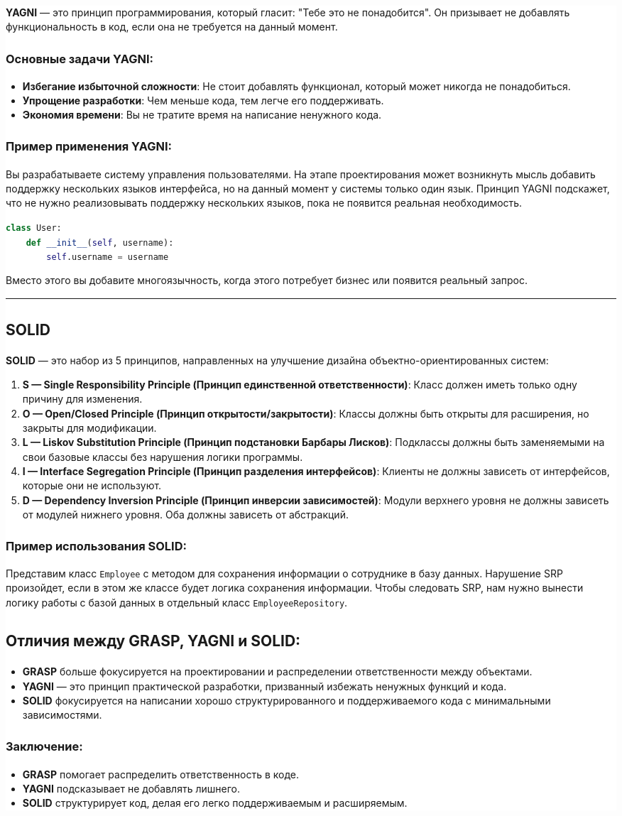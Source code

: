 **YAGNI** — это принцип программирования, который гласит: "Тебе это не понадобится". Он призывает не добавлять функциональность в код, если она не требуется на данный момент.

### Основные задачи YAGNI:
- **Избегание избыточной сложности**: Не стоит добавлять функционал, который может никогда не понадобиться.
- **Упрощение разработки**: Чем меньше кода, тем легче его поддерживать.
- **Экономия времени**: Вы не тратите время на написание ненужного кода.

### Пример применения YAGNI:

Вы разрабатываете систему управления пользователями. На этапе проектирования может возникнуть мысль добавить поддержку нескольких языков интерфейса, но на данный момент у системы только один язык. Принцип YAGNI подскажет, что не нужно реализовывать поддержку нескольких языков, пока не появится реальная необходимость.

```python
class User:
    def __init__(self, username):
        self.username = username
```

Вместо этого вы добавите многоязычность, когда этого потребует бизнес или появится реальный запрос.

----
## SOLID
**SOLID** — это набор из 5 принципов, направленных на улучшение дизайна объектно-ориентированных систем:

1. **S — Single Responsibility Principle (Принцип единственной ответственности)**: Класс должен иметь только одну причину для изменения.
2. **O — Open/Closed Principle (Принцип открытости/закрытости)**: Классы должны быть открыты для расширения, но закрыты для модификации.
3. **L — Liskov Substitution Principle (Принцип подстановки Барбары Лисков)**: Подклассы должны быть заменяемыми на свои базовые классы без нарушения логики программы.
4. **I — Interface Segregation Principle (Принцип разделения интерфейсов)**: Клиенты не должны зависеть от интерфейсов, которые они не используют.
5. **D — Dependency Inversion Principle (Принцип инверсии зависимостей)**: Модули верхнего уровня не должны зависеть от модулей нижнего уровня. Оба должны зависеть от абстракций.

### Пример использования SOLID:
Представим класс `Employee` с методом для сохранения информации о сотруднике в базу данных. Нарушение SRP произойдет, если в этом же классе будет логика сохранения информации. Чтобы следовать SRP, нам нужно вынести логику работы с базой данных в отдельный класс `EmployeeRepository`.

## Отличия между GRASP, YAGNI и SOLID:
- **GRASP** больше фокусируется на проектировании и распределении ответственности между объектами.
- **YAGNI** — это принцип практической разработки, призванный избежать ненужных функций и кода.
- **SOLID** фокусируется на написании хорошо структурированного и поддерживаемого кода с минимальными зависимостями.

### Заключение:
- **GRASP** помогает распределить ответственность в коде.
- **YAGNI** подсказывает не добавлять лишнего.
- **SOLID** структурирует код, делая его легко поддерживаемым и расширяемым.
